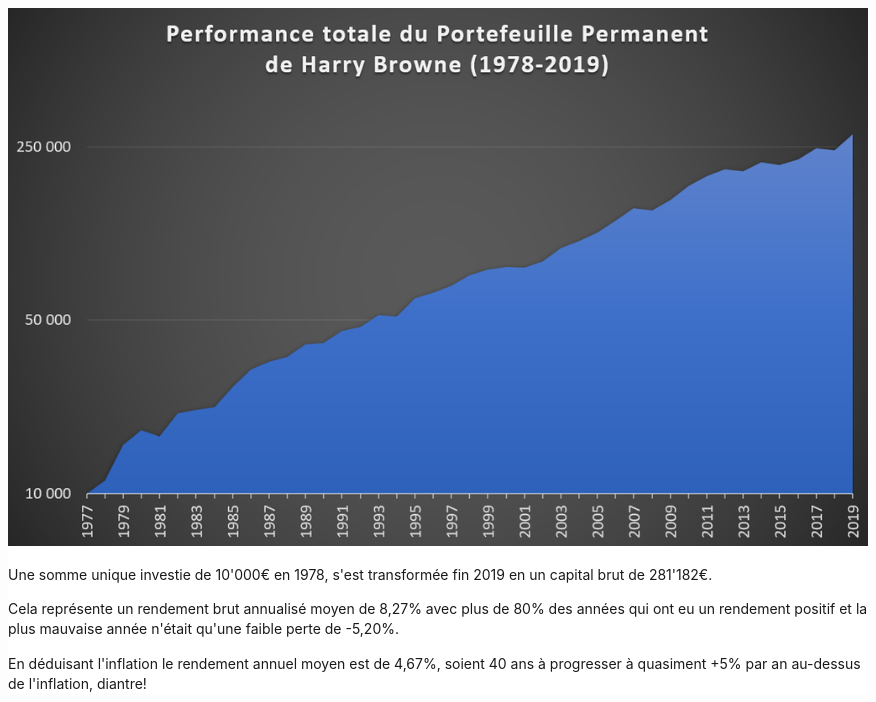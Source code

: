 ![Portefeuille Permanent performance totale](./images/pp-perf-totale.png)

Une somme unique investie de 10'000€ en 1978, s'est transformée fin 2019 en un capital brut de 281'182€.

Cela représente un rendement brut annualisé moyen de 8,27% avec plus de 80% des années qui ont eu un rendement positif et la plus mauvaise année n'était qu'une faible perte de -5,20%.

En déduisant l'inflation le rendement annuel moyen est de 4,67%, soient 40 ans à progresser à quasiment +5% par an au-dessus de l'inflation, diantre!
 